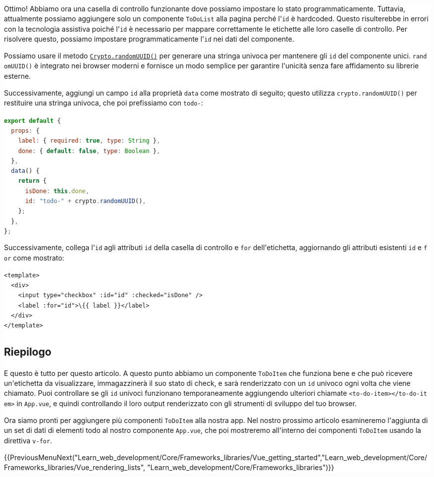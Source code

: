 Ottimo! Abbiamo ora una casella di controllo funzionante dove possiamo impostare lo stato programmaticamente. Tuttavia, attualmente possiamo aggiungere solo un componente `ToDoList` alla pagina perché l'`id` è hardcoded. Questo risulterebbe in errori con la tecnologia assistiva poiché l'`id` è necessario per mappare correttamente le etichette alle loro caselle di controllo. Per risolvere questo, possiamo impostare programmaticamente l'`id` nei dati del componente.

Possiamo usare il metodo [`Crypto.randomUUID()`](/it/docs/Web/API/Crypto/randomUUID) per generare una stringa univoca per mantenere gli `id` del componente unici. `randomUUID()` è integrato nei browser moderni e fornisce un modo semplice per garantire l'unicità senza fare affidamento su librerie esterne.

Successivamente, aggiungi un campo `id` alla proprietà `data` come mostrato di seguito; questo utilizza `crypto.randomUUID()` per restituire una stringa univoca, che poi prefissiamo con `todo-`:

```js
export default {
  props: {
    label: { required: true, type: String },
    done: { default: false, type: Boolean },
  },
  data() {
    return {
      isDone: this.done,
      id: "todo-" + crypto.randomUUID(),
    };
  },
};
```

Successivamente, collega l'`id` agli attributi `id` della casella di controllo e `for` dell'etichetta, aggiornando gli attributi esistenti `id` e `for` come mostrato:

```vue
<template>
  <div>
    <input type="checkbox" :id="id" :checked="isDone" />
    <label :for="id">\{{ label }}</label>
  </div>
</template>
```

## Riepilogo

E questo è tutto per questo articolo. A questo punto abbiamo un componente `ToDoItem` che funziona bene e che può ricevere un'etichetta da visualizzare, immagazzinerà il suo stato di check, e sarà renderizzato con un `id` univoco ogni volta che viene chiamato. Puoi controllare se gli `id` univoci funzionano temporaneamente aggiungendo ulteriori chiamate `<to-do-item></to-do-item>` in `App.vue`, e quindi controllando il loro output renderizzato con gli strumenti di sviluppo del tuo browser.

Ora siamo pronti per aggiungere più componenti `ToDoItem` alla nostra app. Nel nostro prossimo articolo esamineremo l'aggiunta di un set di dati di elementi todo al nostro componente `App.vue`, che poi mostreremo all'interno dei componenti `ToDoItem` usando la direttiva `v-for`.

{{PreviousMenuNext("Learn_web_development/Core/Frameworks_libraries/Vue_getting_started","Learn_web_development/Core/Frameworks_libraries/Vue_rendering_lists", "Learn_web_development/Core/Frameworks_libraries")}}
